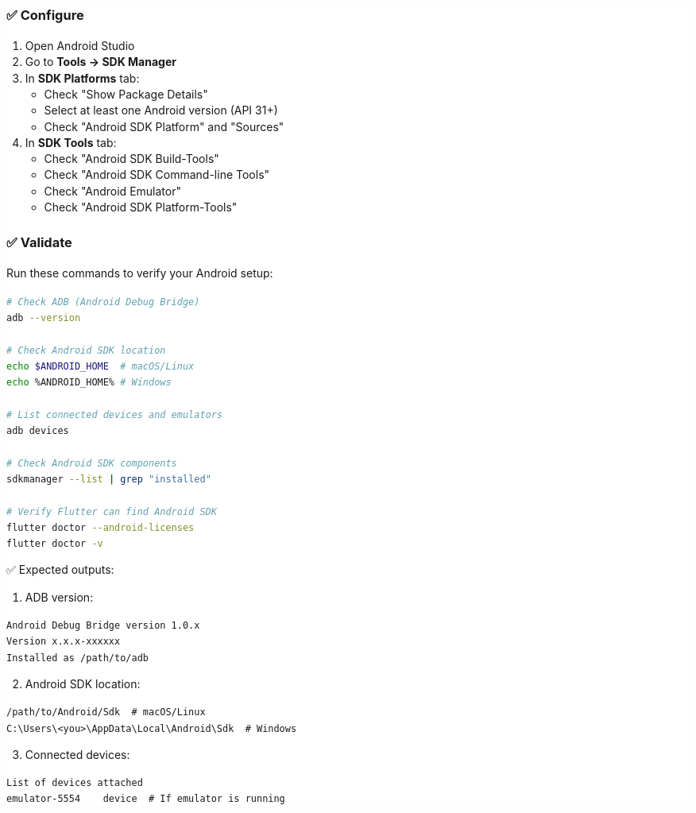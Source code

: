 ### ✅ Configure

1. Open Android Studio
2. Go to **Tools → SDK Manager**
3. In **SDK Platforms** tab:
   - Check "Show Package Details"
   - Select at least one Android version (API 31+)
   - Check "Android SDK Platform" and "Sources"
4. In **SDK Tools** tab:
   - Check "Android SDK Build-Tools"
   - Check "Android SDK Command-line Tools"
   - Check "Android Emulator"
   - Check "Android SDK Platform-Tools"

### ✅ Validate

Run these commands to verify your Android setup:

```bash
# Check ADB (Android Debug Bridge)
adb --version

# Check Android SDK location
echo $ANDROID_HOME  # macOS/Linux
echo %ANDROID_HOME% # Windows

# List connected devices and emulators
adb devices

# Check Android SDK components
sdkmanager --list | grep "installed"

# Verify Flutter can find Android SDK
flutter doctor --android-licenses
flutter doctor -v
```

✅ Expected outputs:

1. ADB version:
```
Android Debug Bridge version 1.0.x
Version x.x.x-xxxxxx
Installed as /path/to/adb
```

2. Android SDK location:
```
/path/to/Android/Sdk  # macOS/Linux
C:\Users\<you>\AppData\Local\Android\Sdk  # Windows
```

3. Connected devices:
```
List of devices attached
emulator-5554    device  # If emulator is running
```
